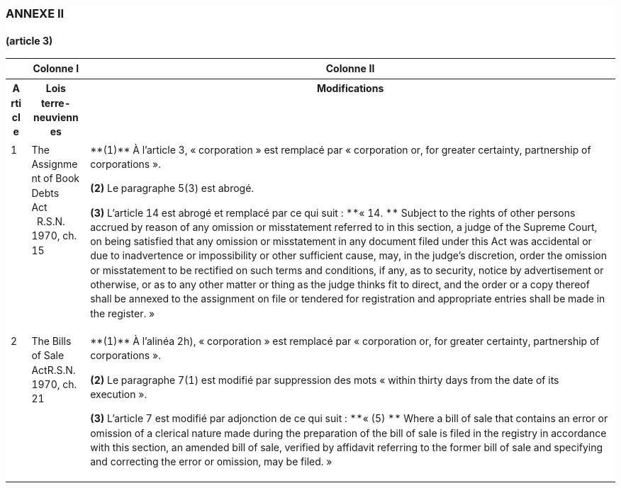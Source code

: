 ### **ANNEXE II** 
**(article 3)**
<table>
<tr>
<th></th>
<th>Colonne I</th>
<th>Colonne II</th>
</tr>
<tr>
<th>Article</th>
<th>Lois terre-neuviennes</th>
<th>Modifications</th>
</tr>
<tr>
<td>1</td>
<td>The Assignment of Book Debts Act              R.S.N. 1970, ch. 15

</td>
<td>**(1)** À l’article 3, « corporation » est remplacé par « corporation or, for greater certainty, partnership of corporations ».

**(2)** Le paragraphe 5(3) est abrogé.

**(3)** L’article 14 est abrogé et remplacé par ce qui suit :
**« 14. ** Subject to the rights of other persons accrued by reason of any omission or misstatement referred to in this section, a judge of the Supreme Court, on being satisfied that any omission or misstatement in any document filed under this Act was accidental or due to inadvertence or impossibility or other sufficient cause, may, in the judge’s discretion, order the omission or misstatement to be rectified on such terms and conditions, if any, as to security, notice by advertisement or otherwise, or as to any other matter or thing as the judge thinks fit to direct, and the order or a copy thereof shall be annexed to the assignment on file or tendered for registration and appropriate entries shall be made in the register. »



</td>
</tr>
<tr>
<td>2</td>
<td>The Bills of Sale ActR.S.N. 1970, ch. 21

</td>
<td>**(1)** À l’alinéa 2h), « corporation » est remplacé par « corporation or, for greater certainty, partnership of corporations ».

**(2)** Le paragraphe 7(1) est modifié par suppression des mots « within thirty days from the date of its execution ».

**(3)** L’article 7 est modifié par adjonction de ce qui suit :
**« (5) ** Where a bill of sale that contains an error or omission of a clerical nature made during the preparation of the bill of sale is filed in the registry in accordance with this section, an amended bill of sale, verified by affidavit referring to the former bill of sale and specifying and correcting the error or omission, may be filed. »

